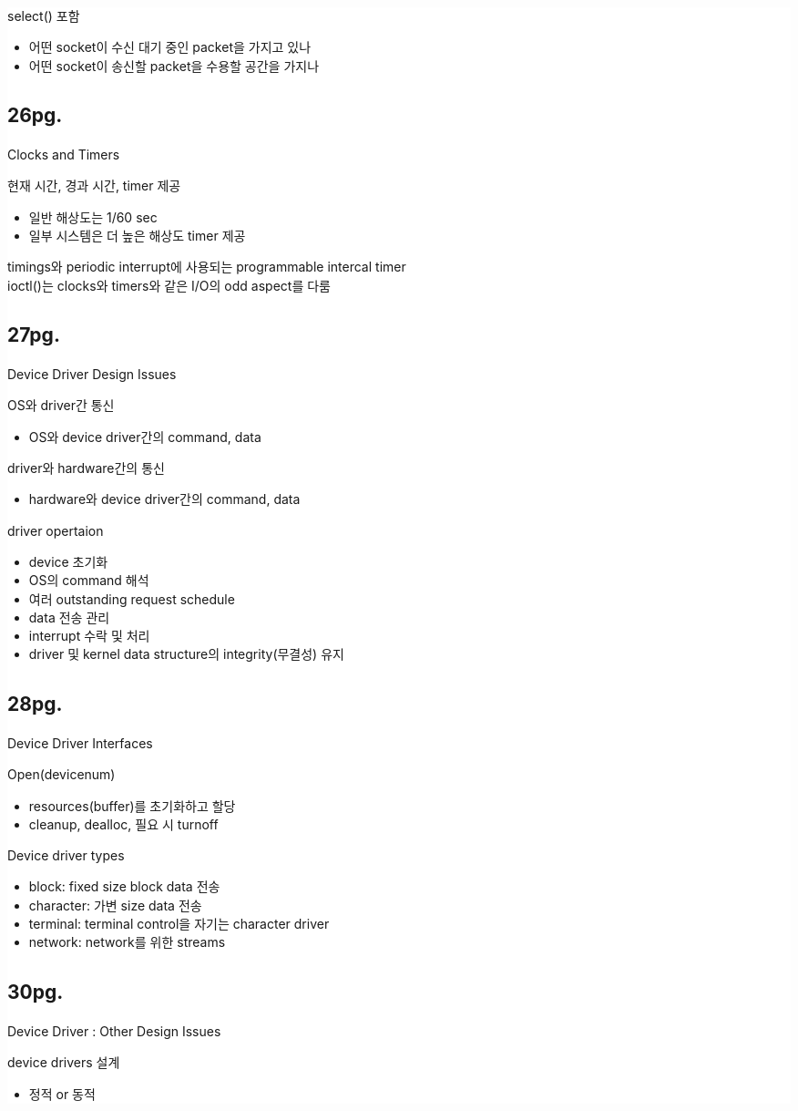 select() 포함
- 어떤 socket이 수신 대기 중인 packet을 가지고 있나
- 어떤 socket이 송신할 packet을 수용할 공간을 가지나

## 26pg.

Clocks and Timers  

현재 시간, 경과 시간, timer 제공
- 일반 해상도는 1/60 sec
- 일부 시스템은 더 높은 해상도 timer 제공

timings와 periodic interrupt에 사용되는 programmable intercal timer  
ioctl()는 clocks와 timers와 같은 I/O의 odd aspect를 다룸  

## 27pg.

Device Driver Design Issues  

OS와 driver간 통신
- OS와 device driver간의 command, data

driver와 hardware간의 통신
- hardware와 device driver간의 command, data

driver opertaion
- device 초기화
- OS의 command 해석
- 여러 outstanding request schedule
- data 전송 관리
- interrupt 수락 및 처리
- driver 및 kernel data structure의 integrity(무결성) 유지

## 28pg.

Device Driver Interfaces  

Open(devicenum)
- resources(buffer)를 초기화하고 할당
- cleanup, dealloc, 필요 시 turnoff

Device driver types
- block: fixed size block data 전송
- character: 가변 size data 전송
- terminal: terminal control을 자기는 character driver
- network: network를 위한 streams

## 30pg.

Device Driver : Other Design Issues  

device drivers 설계
- 정적 or 동적
